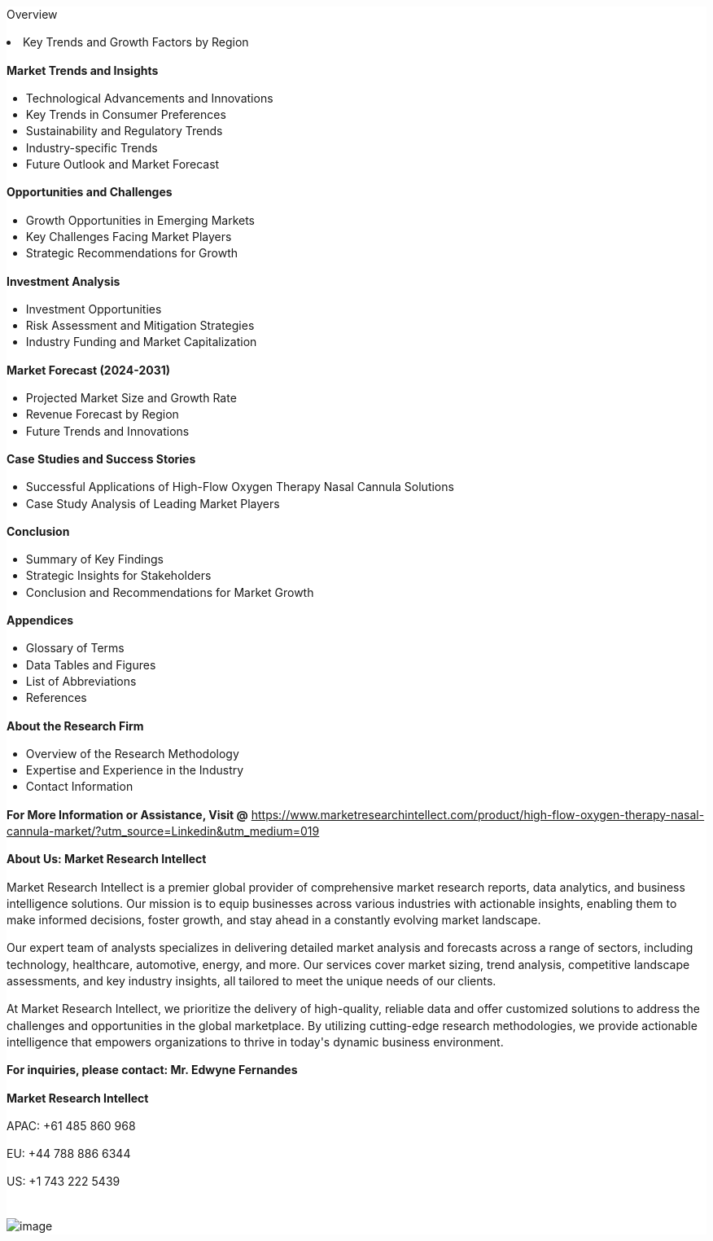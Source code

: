 Overview</li><li>Key Trends and Growth Factors by Region</li></ul><p><strong>Market Trends and Insights</strong></p><ul><li>Technological Advancements and Innovations</li><li>Key Trends in Consumer Preferences</li><li>Sustainability and Regulatory Trends</li><li>Industry-specific Trends</li><li>Future Outlook and Market Forecast</li></ul><p><strong>Opportunities and Challenges</strong></p><ul><li>Growth Opportunities in Emerging Markets</li><li>Key Challenges Facing Market Players</li><li>Strategic Recommendations for Growth</li></ul><p><strong>Investment Analysis</strong></p><ul><li>Investment Opportunities</li><li>Risk Assessment and Mitigation Strategies</li><li>Industry Funding and Market Capitalization</li></ul><p><strong>Market Forecast (2024-2031)</strong></p><ul><li>Projected Market Size and Growth Rate</li><li>Revenue Forecast by Region</li><li>Future Trends and Innovations</li></ul><p><strong>Case Studies and Success Stories</strong></p><ul><li>Successful Applications of High-Flow Oxygen Therapy Nasal Cannula Solutions</li><li>Case Study Analysis of Leading Market Players</li></ul><p><strong>Conclusion</strong></p><ul><li>Summary of Key Findings</li><li>Strategic Insights for Stakeholders</li><li>Conclusion and Recommendations for Market Growth</li></ul><p><strong>Appendices</strong></p><ul><li>Glossary of Terms</li><li>Data Tables and Figures</li><li>List of Abbreviations</li><li>References</li></ul><p><strong>About the Research Firm</strong></p><ul><li>Overview of the Research Methodology</li><li>Expertise and Experience in the Industry</li><li>Contact Information</li></ul></div><div class="article-main__content" data-test-id="publishing-text-block"><p><span class="font-[700]"><strong>For More Information or Assistance, Visit @</strong>&nbsp;<a href="https://www.marketresearchintellect.com/product/high-flow-oxygen-therapy-nasal-cannula-market/?utm_source=Linkedin&utm_medium=019">https://www.marketresearchintellect.com/product/high-flow-oxygen-therapy-nasal-cannula-market/?utm_source=Linkedin&utm_medium=019</a></span></p><p><strong>About Us: Market Research Intellect</strong></p><p>Market Research Intellect is a premier global provider of comprehensive market research reports, data analytics, and business intelligence solutions. Our mission is to equip businesses across various industries with actionable insights, enabling them to make informed decisions, foster growth, and stay ahead in a constantly evolving market landscape.</p><p>Our expert team of analysts specializes in delivering detailed market analysis and forecasts across a range of sectors, including technology, healthcare, automotive, energy, and more. Our services cover market sizing, trend analysis, competitive landscape assessments, and key industry insights, all tailored to meet the unique needs of our clients.</p><p>At Market Research Intellect, we prioritize the delivery of high-quality, reliable data and offer customized solutions to address the challenges and opportunities in the global marketplace. By utilizing cutting-edge research methodologies, we provide actionable intelligence that empowers organizations to thrive in today's dynamic business environment.</p><p><strong>For inquiries, please contact: Mr. Edwyne Fernandes</strong></p><p><strong>Market Research Intellect</strong></p><p>APAC: +61 485 860 968</p><p>EU: +44 788 886 6344</p><p>US: +1 743 222 5439</p></div><div class="article-main__content" data-test-id="publishing-text-block">&nbsp;</div>
![image](https://github.com/user-attachments/assets/8e9f41eb-986c-4f70-b223-385448ea02d3)
